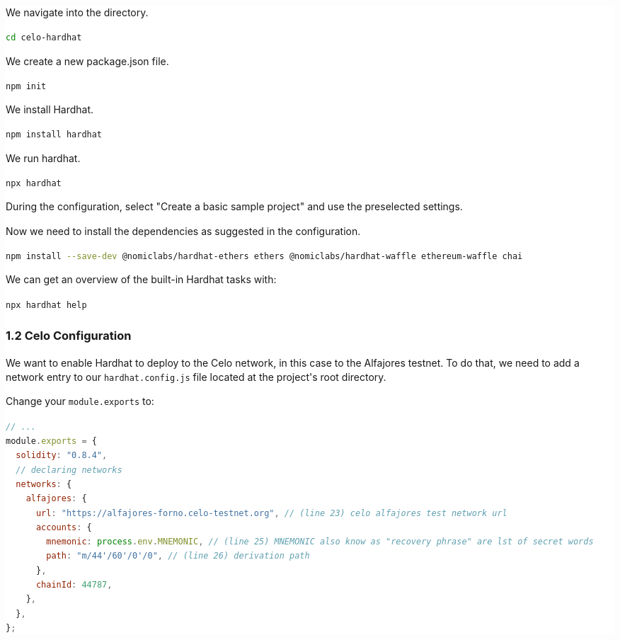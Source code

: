 We navigate into the directory.

```sh
cd celo-hardhat
```

We create a new package.json file.

```sh
npm init
```

We install Hardhat.

```sh
npm install hardhat
```

We run hardhat.

```sh
npx hardhat
```

During the configuration, select "Create a basic sample project" and use the preselected settings.

Now we need to install the dependencies as suggested in the configuration.

```sh
npm install --save-dev @nomiclabs/hardhat-ethers ethers @nomiclabs/hardhat-waffle ethereum-waffle chai
```

We can get an overview of the built-in Hardhat tasks with:

```sh
npx hardhat help
```

### 1.2 Celo Configuration

We want to enable Hardhat to deploy to the Celo network, in this case to the Alfajores testnet. To do that, we need to add a network entry to our `hardhat.config.js` file located at the project's root directory.

Change your `module.exports` to:

```js
// ...
module.exports = {
  solidity: "0.8.4",
  // declaring networks
  networks: {
    alfajores: {
      url: "https://alfajores-forno.celo-testnet.org", // (line 23) celo alfajores test network url
      accounts: {
        mnemonic: process.env.MNEMONIC, // (line 25) MNEMONIC also know as "recovery phrase" are lst of secret words
        path: "m/44'/60'/0'/0", // (line 26) derivation path 
      },
      chainId: 44787,
    },
  },
};
```
